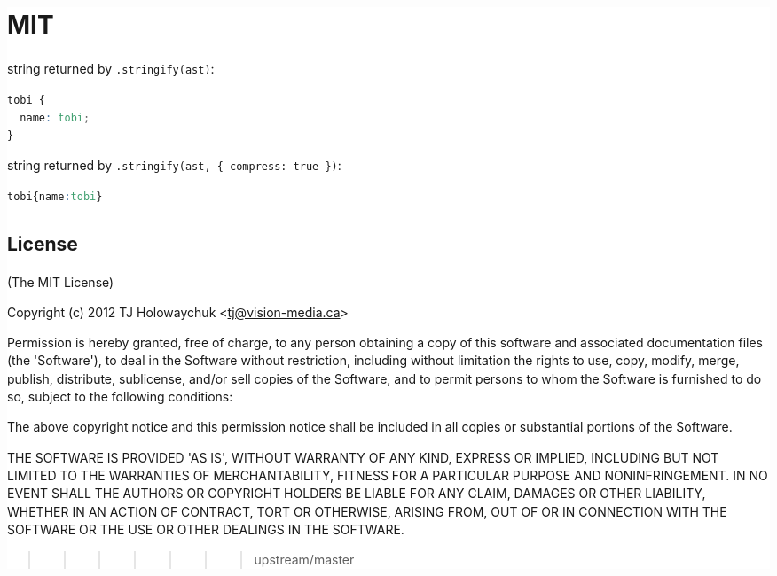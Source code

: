 MIT
=======
string returned by `.stringify(ast)`:

```css
tobi {
  name: tobi;
}
```

string returned by `.stringify(ast, { compress: true })`:

```css
tobi{name:tobi}
```

## License 

(The MIT License)

Copyright (c) 2012 TJ Holowaychuk &lt;tj@vision-media.ca&gt;

Permission is hereby granted, free of charge, to any person obtaining
a copy of this software and associated documentation files (the
'Software'), to deal in the Software without restriction, including
without limitation the rights to use, copy, modify, merge, publish,
distribute, sublicense, and/or sell copies of the Software, and to
permit persons to whom the Software is furnished to do so, subject to
the following conditions:

The above copyright notice and this permission notice shall be
included in all copies or substantial portions of the Software.

THE SOFTWARE IS PROVIDED 'AS IS', WITHOUT WARRANTY OF ANY KIND,
EXPRESS OR IMPLIED, INCLUDING BUT NOT LIMITED TO THE WARRANTIES OF
MERCHANTABILITY, FITNESS FOR A PARTICULAR PURPOSE AND NONINFRINGEMENT.
IN NO EVENT SHALL THE AUTHORS OR COPYRIGHT HOLDERS BE LIABLE FOR ANY
CLAIM, DAMAGES OR OTHER LIABILITY, WHETHER IN AN ACTION OF CONTRACT,
TORT OR OTHERWISE, ARISING FROM, OUT OF OR IN CONNECTION WITH THE
SOFTWARE OR THE USE OR OTHER DEALINGS IN THE SOFTWARE.
>>>>>>> upstream/master
